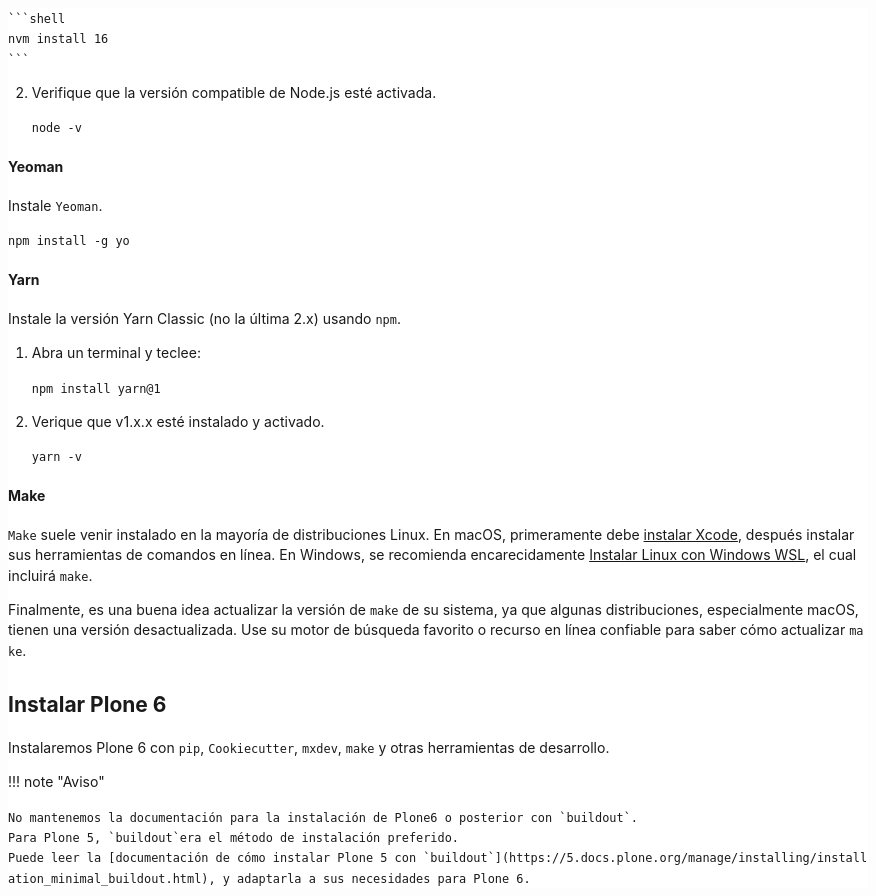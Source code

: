     ```shell
    nvm install 16
    ```

2.  Verifique que la versión compatible de Node.js esté activada.

    ```shell
    node -v
    ```


#### Yeoman

Instale `Yeoman`.

```shell
npm install -g yo
```


#### Yarn

Instale la versión Yarn Classic (no la última 2.x) usando `npm`.

1.  Abra un terminal y teclee:

    ```shell
    npm install yarn@1
    ```

2.  Verique que v1.x.x esté instalado y activado.

    ```shell
    yarn -v
    ```


#### Make

`Make` suele venir instalado en la mayoría de distribuciones Linux.
En macOS, primeramente debe [instalar Xcode](https://developer.apple.com/xcode/resources/), después instalar sus herramientas de comandos en línea.
En Windows, se recomienda encarecidamente [Instalar Linux con Windows WSL](https://learn.microsoft.com/en-us/windows/wsl/install), el cual incluirá `make`.

Finalmente, es una buena idea actualizar la versión de `make` de su sistema, ya que algunas distribuciones, especialmente macOS, tienen una versión desactualizada.
Use su motor de búsqueda favorito o recurso en línea confiable para saber cómo actualizar `make`.


## Instalar Plone 6

Instalaremos Plone 6 con `pip`, `Cookiecutter`, `mxdev`, `make` y otras herramientas de desarrollo.

!!! note "Aviso"

    No mantenemos la documentación para la instalación de Plone6 o posterior con `buildout`.
    Para Plone 5, `buildout`era el método de instalación preferido.
    Puede leer la [documentación de cómo instalar Plone 5 con `buildout`](https://5.docs.plone.org/manage/installing/installation_minimal_buildout.html), y adaptarla a sus necesidades para Plone 6.
